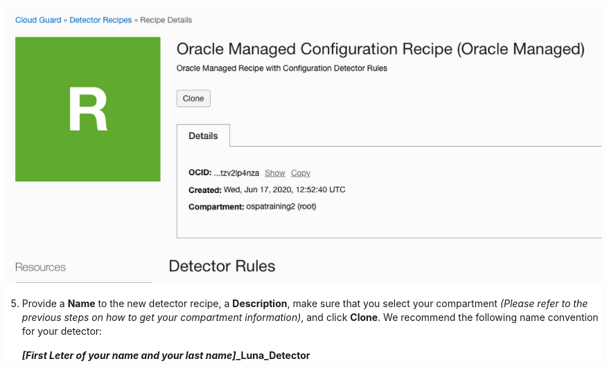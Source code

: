    ![](./images/6.png)
   
5. Provide a **Name** to the new detector recipe, a **Description**, make sure that you select your compartment *(Please refer to the previous steps on how to get your compartment information)*, and click **Clone**. We recommend the following name convention for your detector:

    ***[First Leter of your name and your last name]*_Luna_Detector** 
    